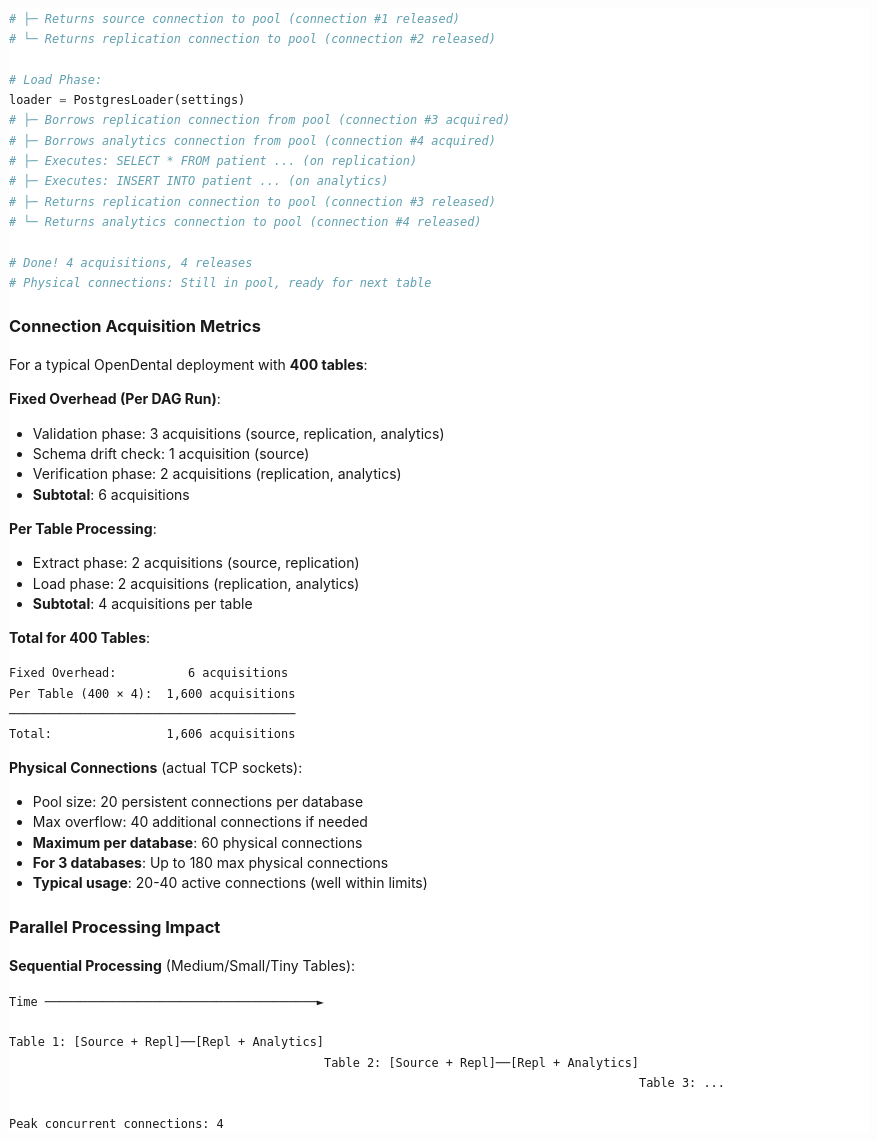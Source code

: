 ```python
# ├─ Returns source connection to pool (connection #1 released)
# └─ Returns replication connection to pool (connection #2 released)

# Load Phase:
loader = PostgresLoader(settings)
# ├─ Borrows replication connection from pool (connection #3 acquired)
# ├─ Borrows analytics connection from pool (connection #4 acquired)
# ├─ Executes: SELECT * FROM patient ... (on replication)
# ├─ Executes: INSERT INTO patient ... (on analytics)
# ├─ Returns replication connection to pool (connection #3 released)
# └─ Returns analytics connection to pool (connection #4 released)

# Done! 4 acquisitions, 4 releases
# Physical connections: Still in pool, ready for next table
```

### Connection Acquisition Metrics

For a typical OpenDental deployment with **400 tables**:

**Fixed Overhead (Per DAG Run)**:
- Validation phase: 3 acquisitions (source, replication, analytics)
- Schema drift check: 1 acquisition (source)
- Verification phase: 2 acquisitions (replication, analytics)
- **Subtotal**: 6 acquisitions

**Per Table Processing**:
- Extract phase: 2 acquisitions (source, replication)
- Load phase: 2 acquisitions (replication, analytics)
- **Subtotal**: 4 acquisitions per table

**Total for 400 Tables**:
```
Fixed Overhead:          6 acquisitions
Per Table (400 × 4):  1,600 acquisitions
────────────────────────────────────────
Total:                1,606 acquisitions
```

**Physical Connections** (actual TCP sockets):
- Pool size: 20 persistent connections per database
- Max overflow: 40 additional connections if needed
- **Maximum per database**: 60 physical connections
- **For 3 databases**: Up to 180 max physical connections
- **Typical usage**: 20-40 active connections (well within limits)

### Parallel Processing Impact

**Sequential Processing** (Medium/Small/Tiny Tables):
```
Time ──────────────────────────────────────►

Table 1: [Source + Repl]──[Repl + Analytics]
                                            Table 2: [Source + Repl]──[Repl + Analytics]
                                                                                        Table 3: ...

Peak concurrent connections: 4
```
